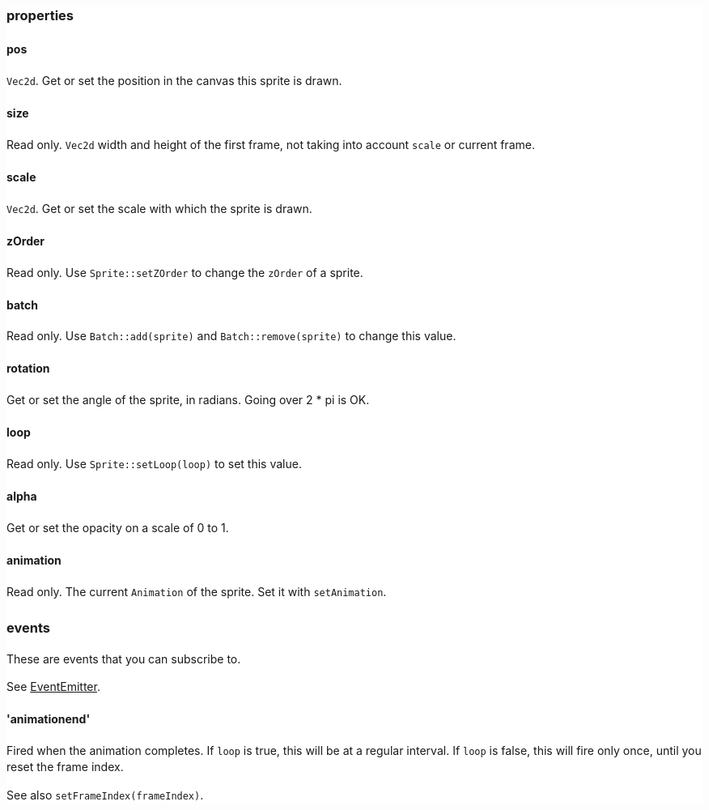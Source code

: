 ### properties

#### pos

`Vec2d`. Get or set the position in the canvas this sprite is drawn.

#### size

Read only. `Vec2d` width and height of the first frame, not taking into
account `scale` or current frame.

#### scale

`Vec2d`. Get or set the scale with which the sprite is drawn.

#### zOrder

Read only. Use `Sprite::setZOrder` to change the `zOrder` of a sprite.
      
#### batch

Read only. Use `Batch::add(sprite)` and `Batch::remove(sprite)` to
change this value.

#### rotation

Get or set the angle of the sprite, in radians. Going over 2 * pi is OK.

#### loop

Read only. Use `Sprite::setLoop(loop)` to set this value.

#### alpha

Get or set the opacity on a scale of 0 to 1.

#### animation

Read only. The current `Animation` of the sprite. Set it with `setAnimation`.

### events

These are events that you can subscribe to.

See [EventEmitter](http://nodejs.org/docs/latest/api/events.html#events_class_events_eventemitter).

#### 'animationend'

Fired when the animation completes. If `loop` is true, this will be at a
regular interval. If `loop` is false, this will fire only once, until you
reset the frame index.

See also `setFrameIndex(frameIndex)`.


